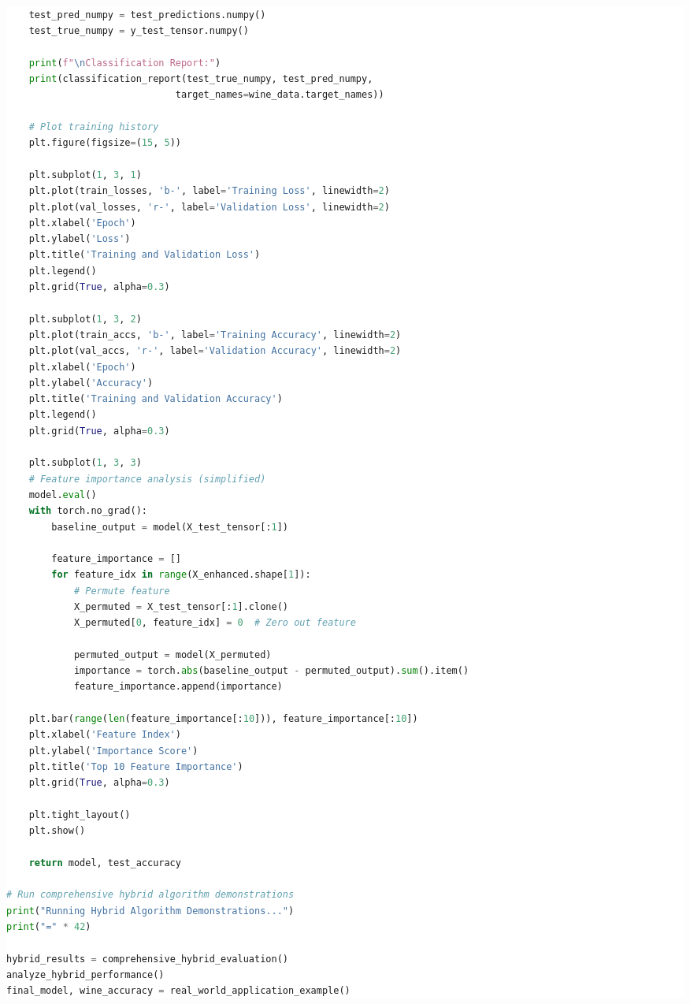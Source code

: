 ```python
    test_pred_numpy = test_predictions.numpy()
    test_true_numpy = y_test_tensor.numpy()
    
    print(f"\nClassification Report:")
    print(classification_report(test_true_numpy, test_pred_numpy, 
                              target_names=wine_data.target_names))
    
    # Plot training history
    plt.figure(figsize=(15, 5))
    
    plt.subplot(1, 3, 1)
    plt.plot(train_losses, 'b-', label='Training Loss', linewidth=2)
    plt.plot(val_losses, 'r-', label='Validation Loss', linewidth=2)
    plt.xlabel('Epoch')
    plt.ylabel('Loss')
    plt.title('Training and Validation Loss')
    plt.legend()
    plt.grid(True, alpha=0.3)
    
    plt.subplot(1, 3, 2)
    plt.plot(train_accs, 'b-', label='Training Accuracy', linewidth=2)
    plt.plot(val_accs, 'r-', label='Validation Accuracy', linewidth=2)
    plt.xlabel('Epoch')
    plt.ylabel('Accuracy')
    plt.title('Training and Validation Accuracy')
    plt.legend()
    plt.grid(True, alpha=0.3)
    
    plt.subplot(1, 3, 3)
    # Feature importance analysis (simplified)
    model.eval()
    with torch.no_grad():
        baseline_output = model(X_test_tensor[:1])
        
        feature_importance = []
        for feature_idx in range(X_enhanced.shape[1]):
            # Permute feature
            X_permuted = X_test_tensor[:1].clone()
            X_permuted[0, feature_idx] = 0  # Zero out feature
            
            permuted_output = model(X_permuted)
            importance = torch.abs(baseline_output - permuted_output).sum().item()
            feature_importance.append(importance)
    
    plt.bar(range(len(feature_importance[:10])), feature_importance[:10])
    plt.xlabel('Feature Index')
    plt.ylabel('Importance Score')
    plt.title('Top 10 Feature Importance')
    plt.grid(True, alpha=0.3)
    
    plt.tight_layout()
    plt.show()
    
    return model, test_accuracy

# Run comprehensive hybrid algorithm demonstrations
print("Running Hybrid Algorithm Demonstrations...")
print("=" * 42)

hybrid_results = comprehensive_hybrid_evaluation()
analyze_hybrid_performance()
final_model, wine_accuracy = real_world_application_example()
```